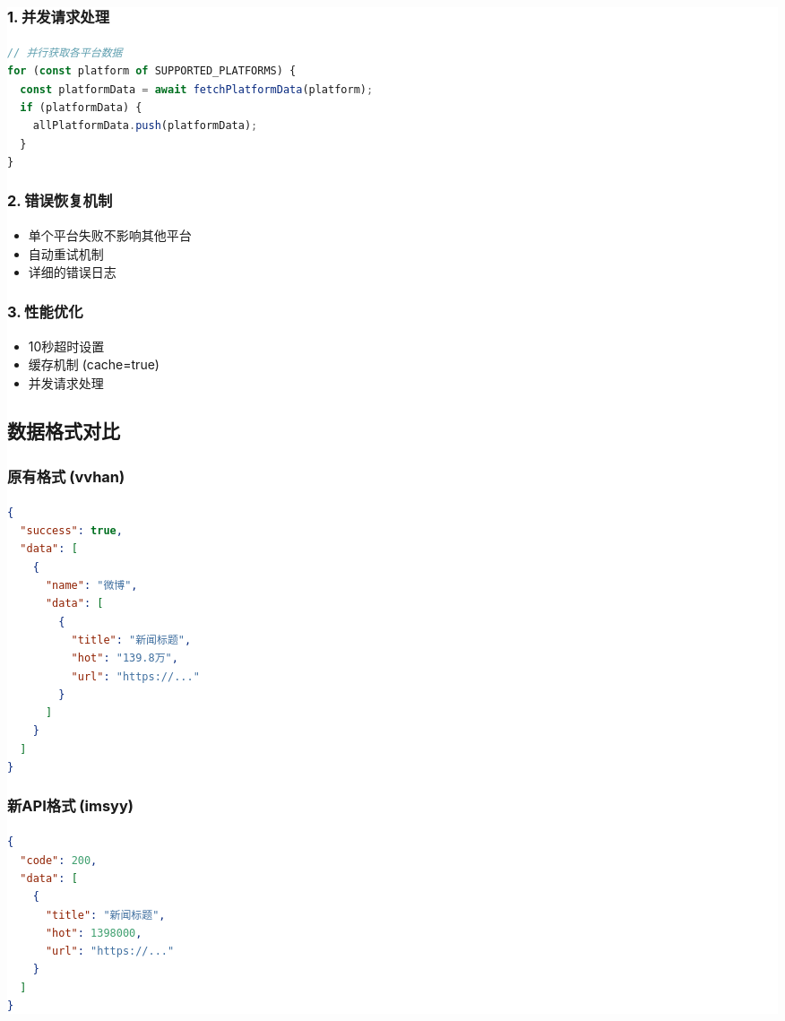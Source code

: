 ### 1. 并发请求处理
```typescript
// 并行获取各平台数据
for (const platform of SUPPORTED_PLATFORMS) {
  const platformData = await fetchPlatformData(platform);
  if (platformData) {
    allPlatformData.push(platformData);
  }
}
```

### 2. 错误恢复机制
- 单个平台失败不影响其他平台
- 自动重试机制
- 详细的错误日志

### 3. 性能优化
- 10秒超时设置
- 缓存机制 (cache=true)
- 并发请求处理

## 数据格式对比

### 原有格式 (vvhan)
```json
{
  "success": true,
  "data": [
    {
      "name": "微博",
      "data": [
        {
          "title": "新闻标题",
          "hot": "139.8万",
          "url": "https://..."
        }
      ]
    }
  ]
}
```

### 新API格式 (imsyy)
```json
{
  "code": 200,
  "data": [
    {
      "title": "新闻标题",
      "hot": 1398000,
      "url": "https://..."
    }
  ]
}
```
